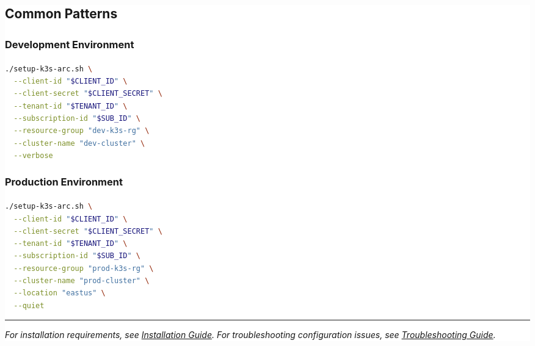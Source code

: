 ## Common Patterns

### Development Environment
```bash
./setup-k3s-arc.sh \
  --client-id "$CLIENT_ID" \
  --client-secret "$CLIENT_SECRET" \
  --tenant-id "$TENANT_ID" \
  --subscription-id "$SUB_ID" \
  --resource-group "dev-k3s-rg" \
  --cluster-name "dev-cluster" \
  --verbose
```

### Production Environment
```bash
./setup-k3s-arc.sh \
  --client-id "$CLIENT_ID" \
  --client-secret "$CLIENT_SECRET" \
  --tenant-id "$TENANT_ID" \
  --subscription-id "$SUB_ID" \
  --resource-group "prod-k3s-rg" \
  --cluster-name "prod-cluster" \
  --location "eastus" \
  --quiet
```

---

*For installation requirements, see [Installation Guide](./installation.md). For troubleshooting configuration issues, see [Troubleshooting Guide](./troubleshooting.md).*
